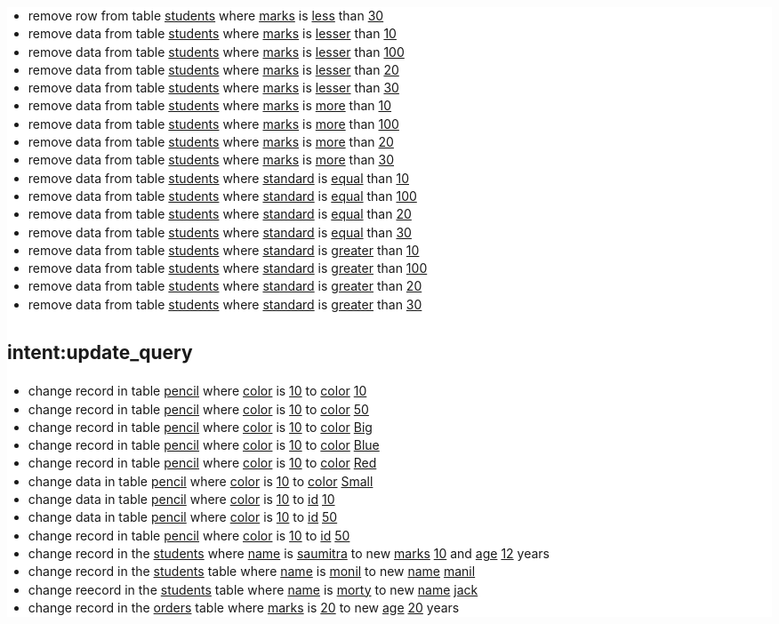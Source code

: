 - remove row from table [students](table) where [marks](column) is [less](condition) than [30](numeric_value)
- remove data from table [students](table) where [marks](column) is [lesser](condition) than [10](numeric_value)
- remove data from table [students](table) where [marks](column) is [lesser](condition) than [100](numeric_value)
- remove data from table [students](table) where [marks](column) is [lesser](condition) than [20](numeric_value)
- remove data from table [students](table) where [marks](column) is [lesser](condition) than [30](numeric_value)
- remove data from table [students](table) where [marks](column) is [more](condition) than [10](numeric_value)
- remove data from table [students](table) where [marks](column) is [more](condition) than [100](numeric_value)
- remove data from table [students](table) where [marks](column) is [more](condition) than [20](numeric_value)
- remove data from table [students](table) where [marks](column) is [more](condition) than [30](numeric_value)
- remove data from table [students](table) where [standard](column) is [equal](condition) than [10](numeric_value)
- remove data from table [students](table) where [standard](column) is [equal](condition) than [100](numeric_value)
- remove data from table [students](table) where [standard](column) is [equal](condition) than [20](numeric_value)
- remove data from table [students](table) where [standard](column) is [equal](condition) than [30](numeric_value)
- remove data from table [students](table) where [standard](column) is [greater](condition) than [10](numeric_value)
- remove data from table [students](table) where [standard](column) is [greater](condition) than [100](numeric_value)
- remove data from table [students](table) where [standard](column) is [greater](condition) than [20](numeric_value)
- remove data from table [students](table) where [standard](column) is [greater](condition) than [30](numeric_value)

## intent:update_query
- change record in table [pencil](table) where [color](column) is [10](value) to [color](column) [10](value)
- change record in table [pencil](table) where [color](column) is [10](value) to [color](column) [50](value)
- change record in table [pencil](table) where [color](column) is [10](value) to [color](column) [Big](value)
- change record in table [pencil](table) where [color](column) is [10](value) to [color](column) [Blue](value)
- change record in table [pencil](table) where [color](column) is [10](value) to [color](column) [Red](value)
- change data in table [pencil](table) where [color](column) is [10](value) to [color](column) [Small](value)
- change data in table [pencil](table) where [color](column) is [10](value) to [id](column) [10](value)
- change data in table [pencil](table) where [color](column) is [10](value) to [id](column) [50](value)
- change record in table [pencil](table) where [color](column) is [10](value) to [id](column) [50](value) 
- change record in the [students](table) where [name](column) is [saumitra](value) to new [marks](column) [10](value) and [age](column) [12](value) years
- change record in the [students](table) table where [name](column) is [monil](value) to new [name](column) [manil](value) 
- change reecord in the [students](table) table where [name](column) is [morty](value) to new [name](column) [jack](value)
- change record in the [orders](table) table where [marks](column) is [20](value) to new [age](column) [20](value) years